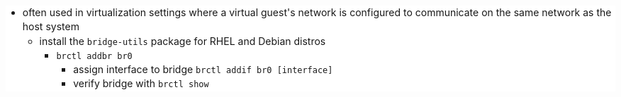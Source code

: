   - often used in virtualization settings where a virtual guest's network is configured to communicate on the same network as the host system
    - install the `bridge-utils` package for RHEL and Debian distros
        - `brctl addbr br0`
          - assign interface to bridge `brctl addif br0 [interface]`
          - verify bridge with `brctl show` 